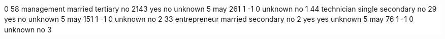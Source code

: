   </thead>
  <tbody>
    <tr>
      <th>0</th>
      <td>58</td>
      <td>management</td>
      <td>married</td>
      <td>tertiary</td>
      <td>no</td>
      <td>2143</td>
      <td>yes</td>
      <td>no</td>
      <td>unknown</td>
      <td>5</td>
      <td>may</td>
      <td>261</td>
      <td>1</td>
      <td>-1</td>
      <td>0</td>
      <td>unknown</td>
      <td>no</td>
    </tr>
    <tr>
      <th>1</th>
      <td>44</td>
      <td>technician</td>
      <td>single</td>
      <td>secondary</td>
      <td>no</td>
      <td>29</td>
      <td>yes</td>
      <td>no</td>
      <td>unknown</td>
      <td>5</td>
      <td>may</td>
      <td>151</td>
      <td>1</td>
      <td>-1</td>
      <td>0</td>
      <td>unknown</td>
      <td>no</td>
    </tr>
    <tr>
      <th>2</th>
      <td>33</td>
      <td>entrepreneur</td>
      <td>married</td>
      <td>secondary</td>
      <td>no</td>
      <td>2</td>
      <td>yes</td>
      <td>yes</td>
      <td>unknown</td>
      <td>5</td>
      <td>may</td>
      <td>76</td>
      <td>1</td>
      <td>-1</td>
      <td>0</td>
      <td>unknown</td>
      <td>no</td>
    </tr>
    <tr>
      <th>3</th>
